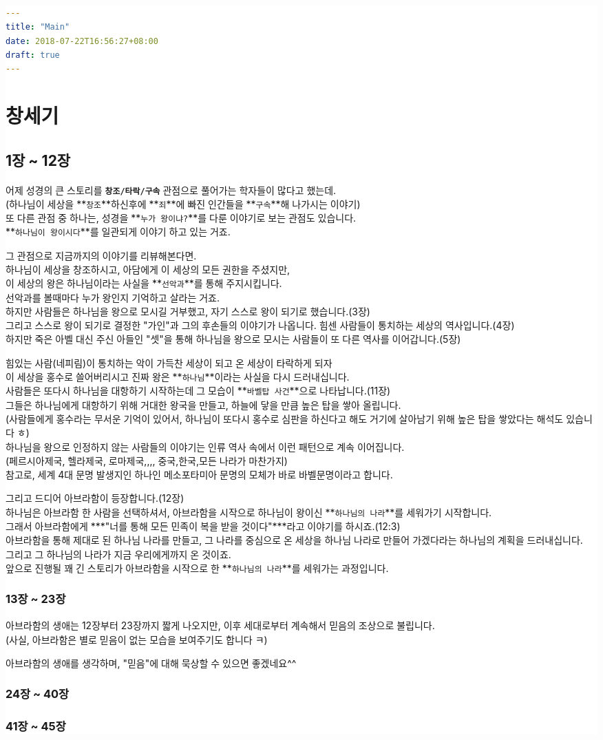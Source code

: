 ```yaml
---
title: "Main"
date: 2018-07-22T16:56:27+08:00
draft: true
---
```


# 창세기

## 1장 ~ 12장

어제 성경의 큰 스토리를 **`창조/타락/구속`** 관점으로 풀어가는 학자들이 많다고 했는데.  
(하나님이 세상을 **`창조`**하신후에 **`죄`**에 빠진 인간들을 **`구속`**해 나가시는 이야기)  
또 다른 관점 중 하나는, 성경을 **`누가 왕이냐?`**를 다룬 이야기로 보는 관점도 있습니다.  
**`하나님이 왕이시다`**를 일관되게 이야기 하고 있는 거죠.

그 관점으로 지금까지의 이야기를 리뷰해본다면.  
하나님이 세상을 창조하시고, 아담에게 이 세상의 모든 권한을 주셨지만,  
이 세상의 왕은 하나님이라는 사실을 **`선악과`**를 통해 주지시킵니다.  
선악과를 볼때마다 누가 왕인지 기억하고 살라는 거죠.  
하지만 사람들은 하나님을 왕으로 모시길 거부했고, 자기 스스로 왕이 되기로 했습니다.(3장)  
그리고 스스로 왕이 되기로 결정한 "가인"과 그의 후손들의 이야기가 나옵니다. 힘센 사람들이 통치하는 세상의 역사입니다.(4장)  
하지만 죽은 아벨 대신 주신 아들인 "셋"을 통해 하나님을 왕으로 모시는 사람들이 또 다른 역사를 이어갑니다.(5장)

힘있는 사람(네피림)이 통치하는 악이 가득찬 세상이 되고 온 세상이 타락하게 되자  
이 세상을 홍수로 쓸어버리시고 진짜 왕은 **`하나님`**이라는 사실을 다시 드러내십니다.  
사람들은 또다시 하나님을 대항하기 시작하는데 그 모습이 **`바벨탑 사건`**으로 나타납니다.(11장)  
그들은 하나님에게 대항하기 위해 거대한 왕국을 만들고, 하늘에 닿을 만큼 높은 탑을 쌓아 올립니다.  
(사람들에게 홍수라는 무서운 기억이 있어서, 하나님이 또다시 홍수로 심판을 하신다고 해도 거기에 살아남기 위해 높은 탑을 쌓았다는 해석도 있습니다 ㅎ)  
하나님을 왕으로 인정하지 않는 사람들의 이야기는 인류 역사 속에서 이런 패턴으로 계속 이어집니다.  
(페르시아제국, 헬라제국, 로마제국,,,, 중국,한국,모든 나라가 마찬가지)  
참고로, 세계 4대 문명 발생지인 하나인 메소포타미아 문명의 모체가 바로 바벨문명이라고 합니다.

그리고 드디어 아브라함이 등장합니다.(12장)  
하나님은 아브라함 한 사람을 선택하셔서, 아브라함을 시작으로 하나님이 왕이신 **`하나님의 나라`**를 세워가기 시작합니다.  
그래서 아브라함에게 ***"너를 통해 모든 민족이 복을 받을 것이다"***라고 이야기를 하시죠.(12:3)  
아브라함을 통해 제대로 된 하나님 나라를 만들고, 그 나라를 중심으로 온 세상을 하나님 나라로 만들어 가겠다라는 하나님의 계획을 드러내십니다.  
그리고 그 하나님의 나라가 지금 우리에게까지 온 것이죠.  
앞으로 진행될 꽤 긴 스토리가 아브라함을 시작으로 한 **`하나님의 나라`**를 세워가는 과정입니다.

### 13장 ~ 23장

아브라함의 생애는 12장부터 23장까지 짧게 나오지만, 이후 세대로부터 계속해서 믿음의 조상으로 불립니다.  
(사실, 아브라함은 별로 믿음이 없는 모습을 보여주기도 합니다 ㅋ)

아브라함의 생애를 생각하며, "믿음"에 대해 묵상할 수 있으면 좋겠네요^^

### 24장 ~ 40장

### 41장 ~ 45장
